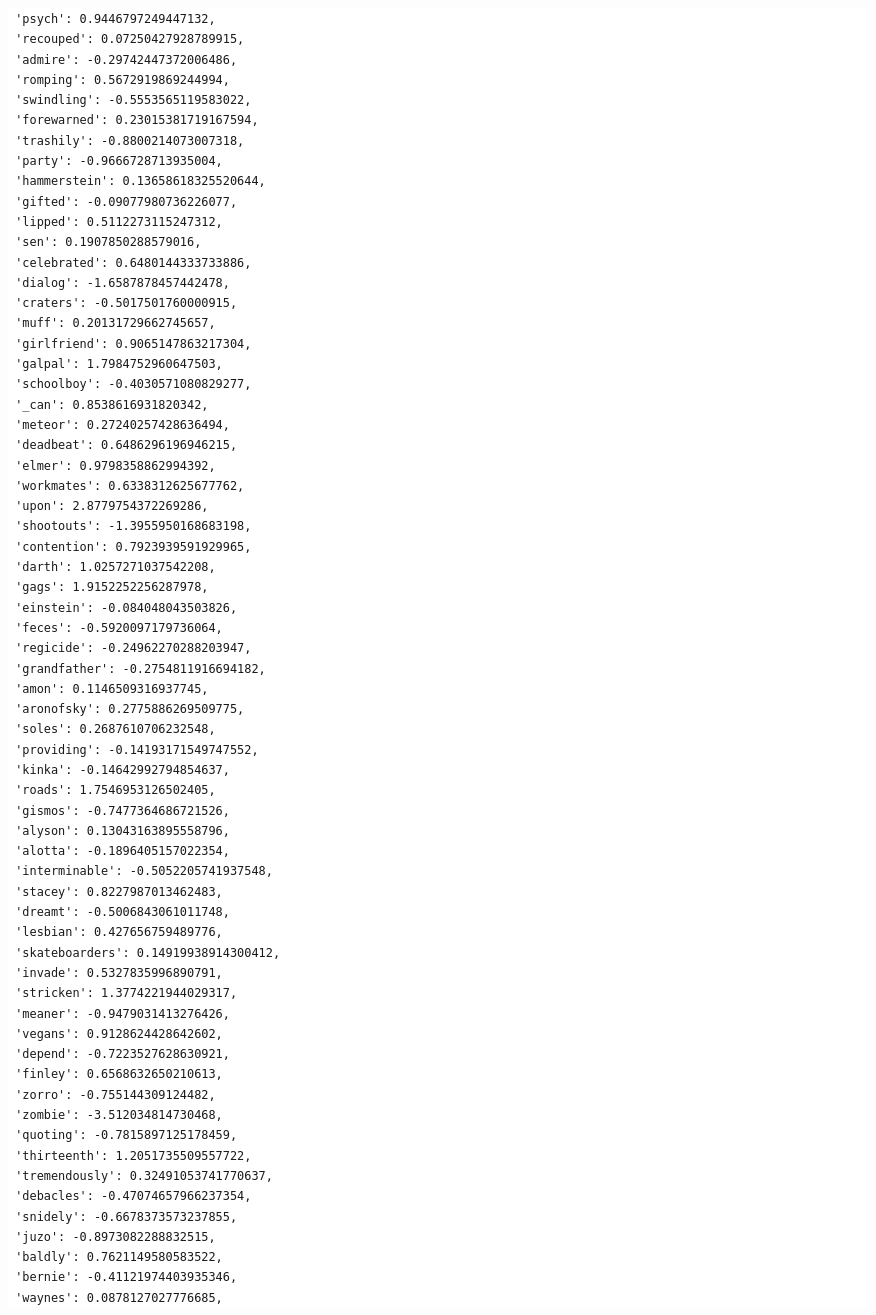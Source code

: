      'psych': 0.9446797249447132,
     'recouped': 0.07250427928789915,
     'admire': -0.29742447372006486,
     'romping': 0.5672919869244994,
     'swindling': -0.5553565119583022,
     'forewarned': 0.23015381719167594,
     'trashily': -0.8800214073007318,
     'party': -0.9666728713935004,
     'hammerstein': 0.13658618325520644,
     'gifted': -0.09077980736226077,
     'lipped': 0.5112273115247312,
     'sen': 0.1907850288579016,
     'celebrated': 0.6480144333733886,
     'dialog': -1.6587878457442478,
     'craters': -0.5017501760000915,
     'muff': 0.20131729662745657,
     'girlfriend': 0.9065147863217304,
     'galpal': 1.7984752960647503,
     'schoolboy': -0.4030571080829277,
     '_can': 0.8538616931820342,
     'meteor': 0.27240257428636494,
     'deadbeat': 0.6486296196946215,
     'elmer': 0.9798358862994392,
     'workmates': 0.6338312625677762,
     'upon': 2.8779754372269286,
     'shootouts': -1.3955950168683198,
     'contention': 0.7923939591929965,
     'darth': 1.0257271037542208,
     'gags': 1.9152252256287978,
     'einstein': -0.084048043503826,
     'feces': -0.5920097179736064,
     'regicide': -0.24962270288203947,
     'grandfather': -0.2754811916694182,
     'amon': 0.1146509316937745,
     'aronofsky': 0.2775886269509775,
     'soles': 0.2687610706232548,
     'providing': -0.14193171549747552,
     'kinka': -0.14642992794854637,
     'roads': 1.7546953126502405,
     'gismos': -0.7477364686721526,
     'alyson': 0.13043163895558796,
     'alotta': -0.1896405157022354,
     'interminable': -0.5052205741937548,
     'stacey': 0.8227987013462483,
     'dreamt': -0.5006843061011748,
     'lesbian': 0.427656759489776,
     'skateboarders': 0.14919938914300412,
     'invade': 0.5327835996890791,
     'stricken': 1.3774221944029317,
     'meaner': -0.9479031413276426,
     'vegans': 0.9128624428642602,
     'depend': -0.7223527628630921,
     'finley': 0.6568632650210613,
     'zorro': -0.755144309124482,
     'zombie': -3.512034814730468,
     'quoting': -0.7815897125178459,
     'thirteenth': 1.2051735509557722,
     'tremendously': 0.32491053741770637,
     'debacles': -0.47074657966237354,
     'snidely': -0.6678373573237855,
     'juzo': -0.8973082288832515,
     'baldly': 0.7621149580583522,
     'bernie': -0.41121974403935346,
     'waynes': 0.0878127027776685,